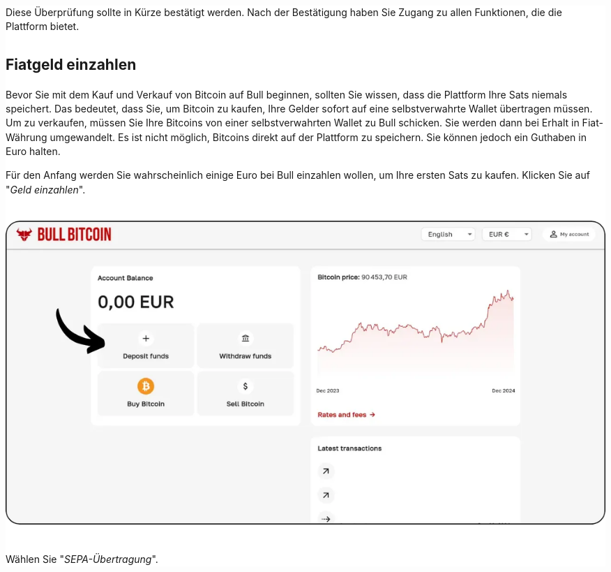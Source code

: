 Diese Überprüfung sollte in Kürze bestätigt werden. Nach der Bestätigung haben Sie Zugang zu allen Funktionen, die die Plattform bietet.

## Fiatgeld einzahlen

Bevor Sie mit dem Kauf und Verkauf von Bitcoin auf Bull beginnen, sollten Sie wissen, dass die Plattform Ihre Sats niemals speichert. Das bedeutet, dass Sie, um Bitcoin zu kaufen, Ihre Gelder sofort auf eine selbstverwahrte Wallet übertragen müssen. Um zu verkaufen, müssen Sie Ihre Bitcoins von einer selbstverwahrten Wallet zu Bull schicken. Sie werden dann bei Erhalt in Fiat-Währung umgewandelt. Es ist nicht möglich, Bitcoins direkt auf der Plattform zu speichern. Sie können jedoch ein Guthaben in Euro halten.

Für den Anfang werden Sie wahrscheinlich einige Euro bei Bull einzahlen wollen, um Ihre ersten Sats zu kaufen. Klicken Sie auf "*Geld einzahlen*".

![BULL](assets/fr/17.webp)

Wählen Sie "*SEPA-Übertragung*".
